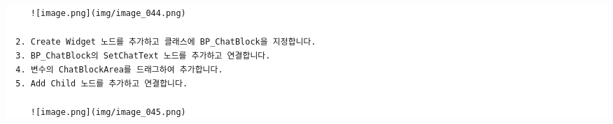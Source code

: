          ![image.png](img/image_044.png)
            
      2. Create Widget 노드를 추가하고 클래스에 BP_ChatBlock을 지정합니다.
      3. BP_ChatBlock의 SetChatText 노드를 추가하고 연결합니다.
      4. 변수의 ChatBlockArea를 드래그하여 추가합니다.
      5. Add Child 노드를 추가하고 연결합니다.
            
         ![image.png](img/image_045.png)
            